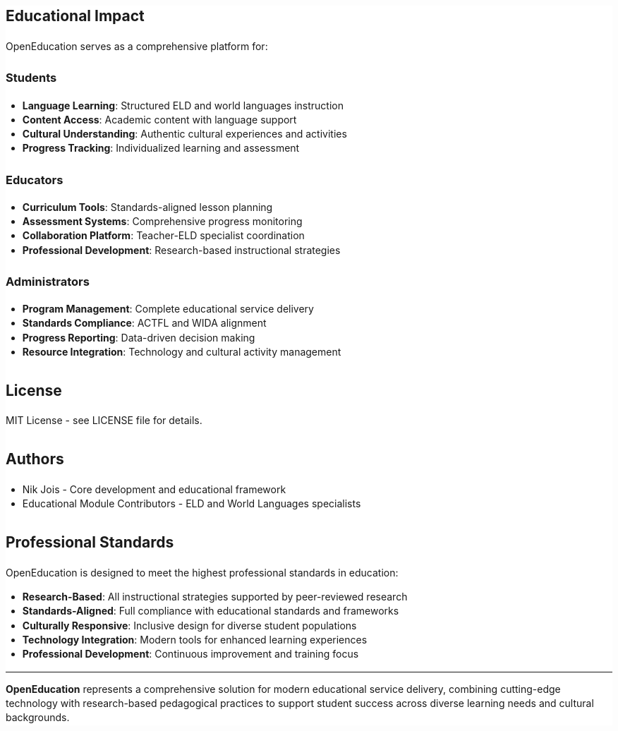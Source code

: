 ## Educational Impact

OpenEducation serves as a comprehensive platform for:

### Students
- **Language Learning**: Structured ELD and world languages instruction
- **Content Access**: Academic content with language support
- **Cultural Understanding**: Authentic cultural experiences and activities
- **Progress Tracking**: Individualized learning and assessment

### Educators
- **Curriculum Tools**: Standards-aligned lesson planning
- **Assessment Systems**: Comprehensive progress monitoring
- **Collaboration Platform**: Teacher-ELD specialist coordination
- **Professional Development**: Research-based instructional strategies

### Administrators
- **Program Management**: Complete educational service delivery
- **Standards Compliance**: ACTFL and WIDA alignment
- **Progress Reporting**: Data-driven decision making
- **Resource Integration**: Technology and cultural activity management

## License

MIT License - see LICENSE file for details.

## Authors

- Nik Jois - Core development and educational framework
- Educational Module Contributors - ELD and World Languages specialists

## Professional Standards

OpenEducation is designed to meet the highest professional standards in education:

- **Research-Based**: All instructional strategies supported by peer-reviewed research
- **Standards-Aligned**: Full compliance with educational standards and frameworks
- **Culturally Responsive**: Inclusive design for diverse student populations
- **Technology Integration**: Modern tools for enhanced learning experiences
- **Professional Development**: Continuous improvement and training focus

---

**OpenEducation** represents a comprehensive solution for modern educational service delivery, combining cutting-edge technology with research-based pedagogical practices to support student success across diverse learning needs and cultural backgrounds.
